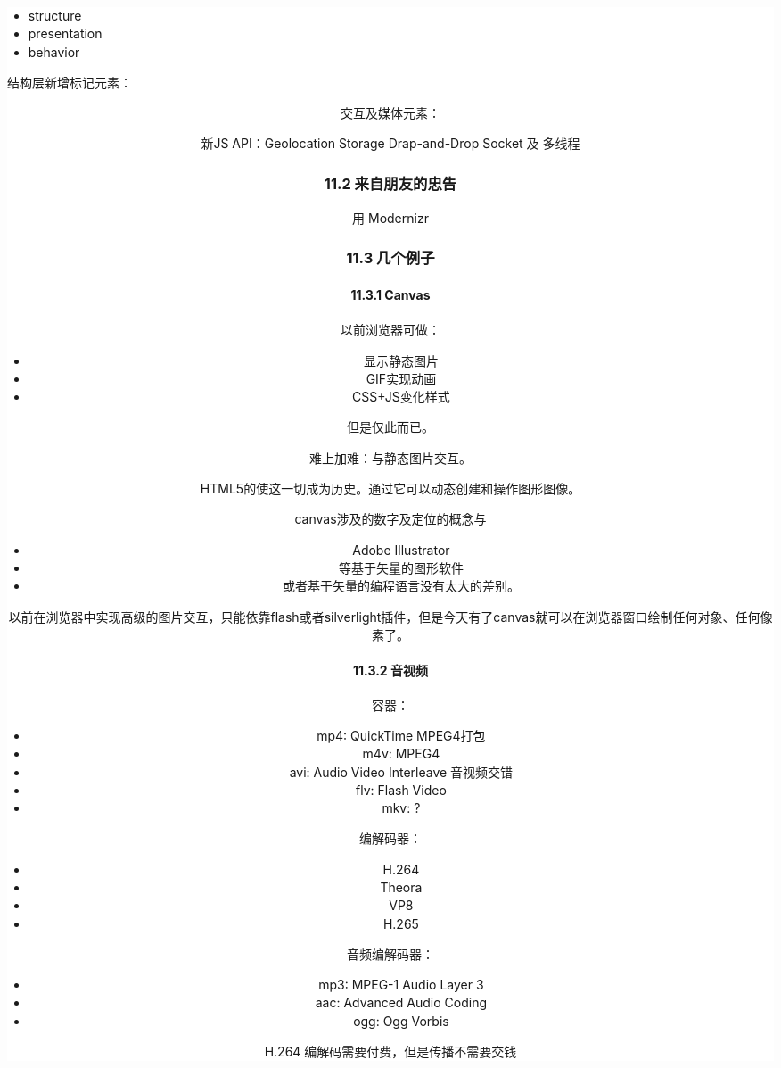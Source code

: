 - structure
- presentation
- behavior

结构层新增标记元素：<section> <article> <header> <footer>

交互及媒体元素：<canvas> <audio> <video>

新JS API：Geolocation Storage Drap-and-Drop Socket 及 多线程

### 11.2 来自朋友的忠告

用 Modernizr

### 11.3 几个例子

#### 11.3.1 Canvas

以前浏览器可做：
- 显示静态图片
- GIF实现动画
- CSS+JS变化样式

但是仅此而已。

难上加难：与静态图片交互。

HTML5的<canvas>使这一切成为历史。通过它可以动态创建和操作图形图像。

canvas涉及的数字及定位的概念与
- Adobe Illustrator
- 等基于矢量的图形软件
- 或者基于矢量的编程语言没有太大的差别。

以前在浏览器中实现高级的图片交互，只能依靠flash或者silverlight插件，但是今天有了canvas就可以在浏览器窗口绘制任何对象、任何像素了。

#### 11.3.2 音视频

容器：
- mp4: QuickTime MPEG4打包
- m4v: MPEG4
- avi: Audio Video Interleave 音视频交错
- flv: Flash Video
- mkv: ?

编解码器：
- H.264
- Theora
- VP8
- H.265

音频编解码器：
- mp3: MPEG-1 Audio Layer 3
- aac: Advanced Audio Coding
- ogg: Ogg Vorbis

H.264 编解码需要付费，但是传播不需要交钱
